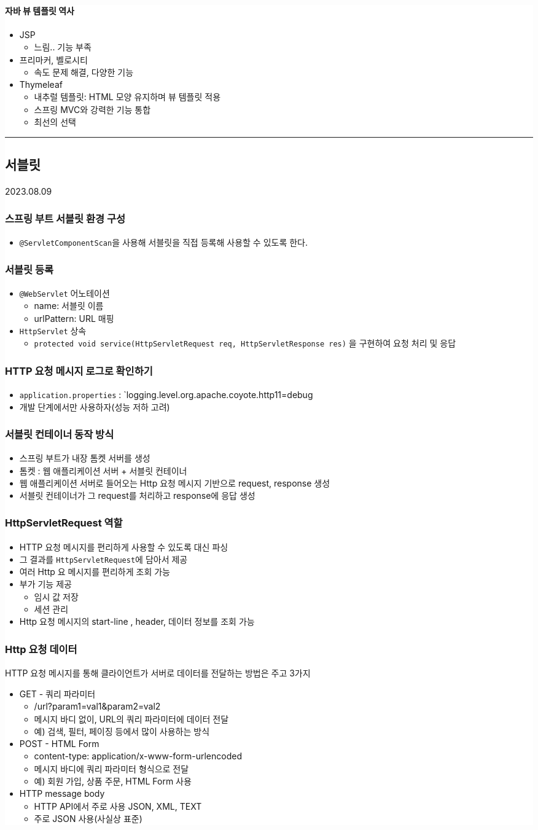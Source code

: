 #### 자바 뷰 템플릿 역사
- JSP
  - 느림.. 기능 부족
- 프리마커, 벨로시티
  - 속도 문제 해결, 다양한 기능
- Thymeleaf
  - 내추럴 템플릿: HTML 모양 유지하며 뷰 템플릿 적용
  - 스프링 MVC와 강력한 기능 통합
  - 최선의 선택

---

## 서블릿
2023.08.09

### 스프링 부트 서블릿 환경 구성
- `@ServletComponentScan`을 사용해 서블릿을 직접 등록해 사용할 수 있도록 한다.

### 서블릿 등록
- `@WebServlet` 어노테이션
  - name: 서블릿 이름
  - urlPattern: URL 매핑
- `HttpServlet` 상속
  - `protected void service(HttpServletRequest req, HttpServletResponse res)` 을 구현하여 요청 처리 및 응답

### HTTP 요청 메시지 로그로 확인하기
- `application.properties` : `logging.level.org.apache.coyote.http11=debug
- 개발 단계에서만 사용하자(성능 저하 고려)

### 서블릿 컨테이너 동작 방식
- 스프링 부트가 내장 톰켓 서버를 생성
- 톰켓 : 웹 애플리케이션 서버 + 서블릿 컨테이너
- 웹 애플리케이션 서버로 들어오는 Http 요청 메시지 기반으로 request, response 생성
- 서블릿 컨테이너가 그 request를 처리하고 response에 응답 생성

### HttpServletRequest 역할
- HTTP 요청 메시지를 편리하게 사용할 수 있도록 대신 파싱
- 그 결과를 `HttpServletRequest`에 담아서 제공
- 여러 Http 요 메시지를 편리하게 조회 가능
- 부가 기능 제공
  - 임시 값 저장
  - 세션 관리
- Http 요청 메시지의 start-line , header, 데이터 정보를 조회 가능

### Http 요청 데이터
HTTP 요청 메시지를 통해 클라이언트가 서버로 데이터를 전달하는 방법은 주고 3가지
- GET - 쿼리 파라미터
  - /url?param1=val1&param2=val2
  - 메시지 바디 없이, URL의 쿼리 파라미터에 데이터 전달
  - 예) 검색, 필터, 페이징 등에서 많이 사용하는 방식
- POST - HTML Form
  - content-type: application/x-www-form-urlencoded
  - 메시지 바디에 쿼리 파라미터 형식으로 전달
  - 예) 회원 가입, 상품 주문, HTML Form 사용
- HTTP message body
  - HTTP API에서 주로 사용 JSON, XML, TEXT
  - 주로 JSON 사용(사실상 표준)
